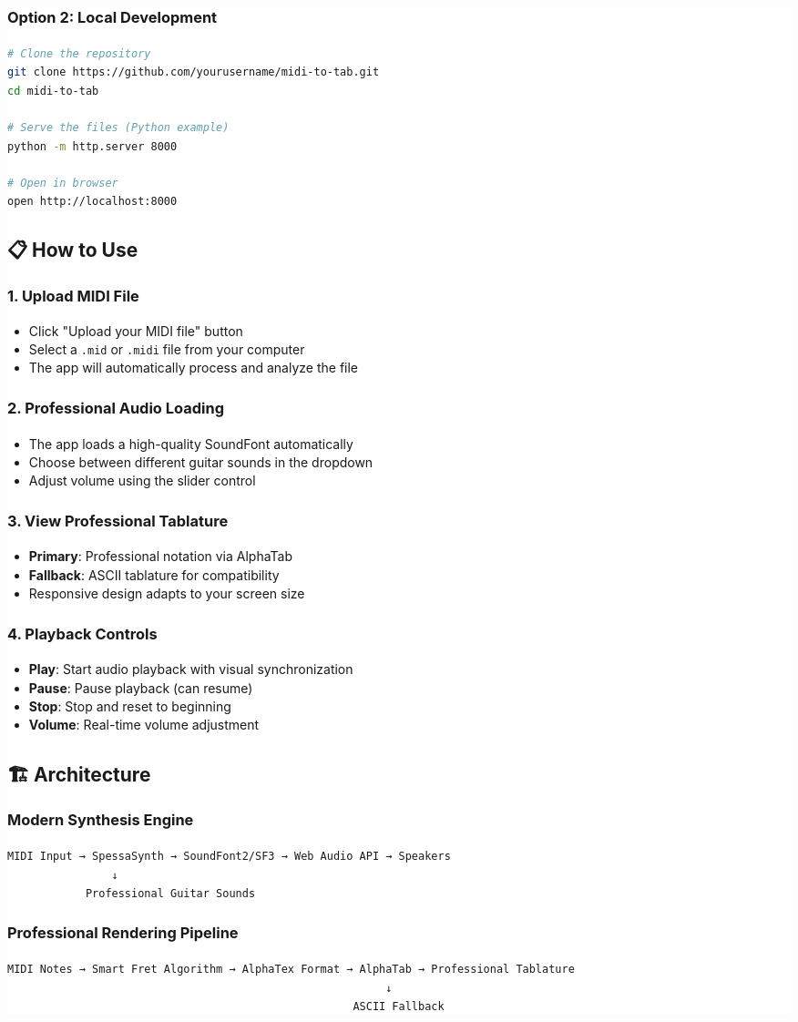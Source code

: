 ### Option 2: Local Development
```bash
# Clone the repository
git clone https://github.com/yourusername/midi-to-tab.git
cd midi-to-tab

# Serve the files (Python example)
python -m http.server 8000

# Open in browser
open http://localhost:8000
```

## 📋 How to Use

### 1. Upload MIDI File
- Click "Upload your MIDI file" button
- Select a `.mid` or `.midi` file from your computer
- The app will automatically process and analyze the file

### 2. Professional Audio Loading
- The app loads a high-quality SoundFont automatically
- Choose between different guitar sounds in the dropdown
- Adjust volume using the slider control

### 3. View Professional Tablature
- **Primary**: Professional notation via AlphaTab
- **Fallback**: ASCII tablature for compatibility
- Responsive design adapts to your screen size

### 4. Playback Controls
- **Play**: Start audio playback with visual synchronization
- **Pause**: Pause playback (can resume)
- **Stop**: Stop and reset to beginning
- **Volume**: Real-time volume adjustment

## 🏗️ Architecture

### Modern Synthesis Engine
```
MIDI Input → SpessaSynth → SoundFont2/SF3 → Web Audio API → Speakers
                ↓
            Professional Guitar Sounds
```

### Professional Rendering Pipeline
```
MIDI Notes → Smart Fret Algorithm → AlphaTex Format → AlphaTab → Professional Tablature
                                                          ↓
                                                     ASCII Fallback
```
